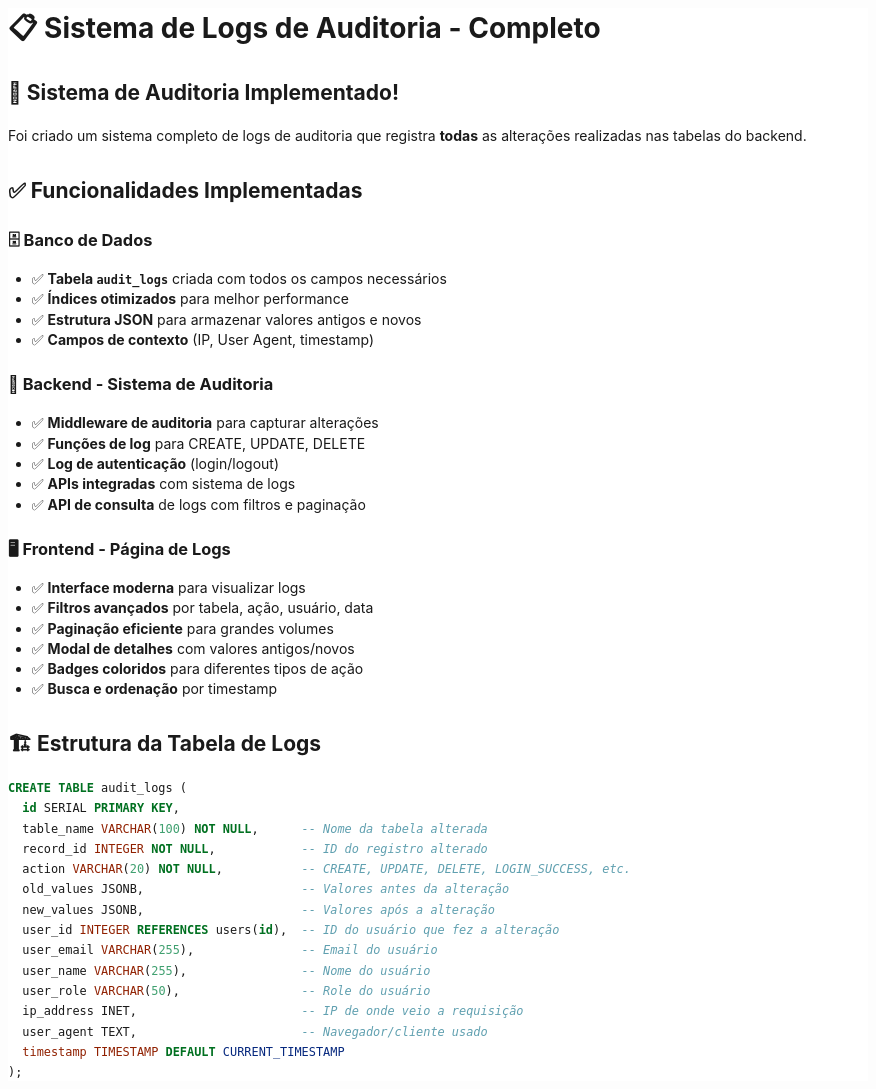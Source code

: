 # 📋 Sistema de Logs de Auditoria - Completo

## 🎉 **Sistema de Auditoria Implementado!**

Foi criado um sistema completo de logs de auditoria que registra **todas** as alterações realizadas nas tabelas do backend.

## ✅ **Funcionalidades Implementadas**

### 🗄️ **Banco de Dados**
- ✅ **Tabela `audit_logs`** criada com todos os campos necessários
- ✅ **Índices otimizados** para melhor performance
- ✅ **Estrutura JSON** para armazenar valores antigos e novos
- ✅ **Campos de contexto** (IP, User Agent, timestamp)

### 🔧 **Backend - Sistema de Auditoria**
- ✅ **Middleware de auditoria** para capturar alterações
- ✅ **Funções de log** para CREATE, UPDATE, DELETE
- ✅ **Log de autenticação** (login/logout)
- ✅ **APIs integradas** com sistema de logs
- ✅ **API de consulta** de logs com filtros e paginação

### 🖥️ **Frontend - Página de Logs**
- ✅ **Interface moderna** para visualizar logs
- ✅ **Filtros avançados** por tabela, ação, usuário, data
- ✅ **Paginação eficiente** para grandes volumes
- ✅ **Modal de detalhes** com valores antigos/novos
- ✅ **Badges coloridos** para diferentes tipos de ação
- ✅ **Busca e ordenação** por timestamp

## 🏗️ **Estrutura da Tabela de Logs**

```sql
CREATE TABLE audit_logs (
  id SERIAL PRIMARY KEY,
  table_name VARCHAR(100) NOT NULL,      -- Nome da tabela alterada
  record_id INTEGER NOT NULL,            -- ID do registro alterado
  action VARCHAR(20) NOT NULL,           -- CREATE, UPDATE, DELETE, LOGIN_SUCCESS, etc.
  old_values JSONB,                      -- Valores antes da alteração
  new_values JSONB,                      -- Valores após a alteração
  user_id INTEGER REFERENCES users(id),  -- ID do usuário que fez a alteração
  user_email VARCHAR(255),               -- Email do usuário
  user_name VARCHAR(255),                -- Nome do usuário
  user_role VARCHAR(50),                 -- Role do usuário
  ip_address INET,                       -- IP de onde veio a requisição
  user_agent TEXT,                       -- Navegador/cliente usado
  timestamp TIMESTAMP DEFAULT CURRENT_TIMESTAMP
);
```
